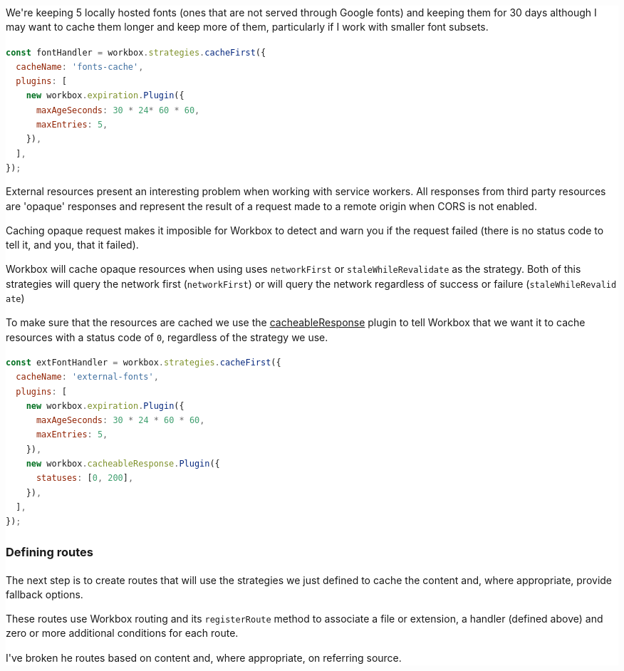 We're keeping 5 locally hosted fonts (ones that are not served through Google fonts) and keeping them for 30 days although I may want to cache them longer and keep more of them, particularly if I work with smaller font subsets.

```js
const fontHandler = workbox.strategies.cacheFirst({
  cacheName: 'fonts-cache',
  plugins: [
    new workbox.expiration.Plugin({
      maxAgeSeconds: 30 * 24* 60 * 60,
      maxEntries: 5,
    }),
  ],
});
```

External resources present an interesting problem when working with service workers. All responses from third party resources are 'opaque' responses and represent the result of a request made to a remote origin when CORS is not enabled.

Caching opaque request makes it imposible for Workbox to detect and warn you if the request failed (there is no status code to tell it, and you, that it failed).

Workbox will cache opaque resources when using uses `networkFirst` or `staleWhileRevalidate` as the strategy. Both of this strategies will query the network first (`networkFirst`) or will query the network regardless of success or failure (`staleWhileRevalidate`)

To make sure that the resources are cached we use the [cacheableResponse](https://developers.google.com/web/tools/workbox/reference-docs/latest/workbox.cacheableResponse.Plugin) plugin to tell Workbox that we want it to cache resources with a status code of `0`, regardless of the strategy we use.

```js
const extFontHandler = workbox.strategies.cacheFirst({
  cacheName: 'external-fonts',
  plugins: [
    new workbox.expiration.Plugin({
      maxAgeSeconds: 30 * 24 * 60 * 60,
      maxEntries: 5,
    }),
    new workbox.cacheableResponse.Plugin({
      statuses: [0, 200],
    }),
  ],
});
```

### Defining routes

The next step is to create routes that will use the strategies we just defined to cache the content and, where appropriate, provide fallback options.

These routes use Workbox routing and its `registerRoute` method to associate a file or extension, a handler (defined above) and zero or more additional conditions for each route.

I've broken he routes based on content and, where appropriate, on referring source.
